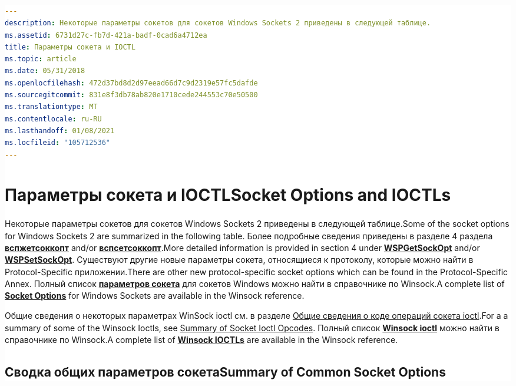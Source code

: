 ```yaml
---
description: Некоторые параметры сокетов для сокетов Windows Sockets 2 приведены в следующей таблице.
ms.assetid: 6731d27c-fb7d-421a-badf-0cad6a4712ea
title: Параметры сокета и IOCTL
ms.topic: article
ms.date: 05/31/2018
ms.openlocfilehash: 472d37bd8d2d97eead66d7c9d2319e57fc5dafde
ms.sourcegitcommit: 831e8f3db78ab820e1710cede244553c70e50500
ms.translationtype: MT
ms.contentlocale: ru-RU
ms.lasthandoff: 01/08/2021
ms.locfileid: "105712536"
---
```

# <a name="socket-options-and-ioctls"></a><span data-ttu-id="5725e-103">Параметры сокета и IOCTL</span><span class="sxs-lookup"><span data-stu-id="5725e-103">Socket Options and IOCTLs</span></span>

<span data-ttu-id="5725e-104">Некоторые параметры сокетов для сокетов Windows Sockets 2 приведены в следующей таблице.</span><span class="sxs-lookup"><span data-stu-id="5725e-104">Some of the socket options for Windows Sockets 2 are summarized in the following table.</span></span> <span data-ttu-id="5725e-105">Более подробные сведения приведены в разделе 4 раздела [**вспжетсоккопт**](/previous-versions/windows/hardware/network/ff566292(v=vs.85)) and/or [**вспсетсоккопт**](/previous-versions/windows/hardware/network/ff566318(v=vs.85)).</span><span class="sxs-lookup"><span data-stu-id="5725e-105">More detailed information is provided in section 4 under [**WSPGetSockOpt**](/previous-versions/windows/hardware/network/ff566292(v=vs.85)) and/or [**WSPSetSockOpt**](/previous-versions/windows/hardware/network/ff566318(v=vs.85)).</span></span> <span data-ttu-id="5725e-106">Существуют другие новые параметры сокета, относящиеся к протоколу, которые можно найти в Protocol-Specific приложении.</span><span class="sxs-lookup"><span data-stu-id="5725e-106">There are other new protocol-specific socket options which can be found in the Protocol-Specific Annex.</span></span> <span data-ttu-id="5725e-107">Полный список [**параметров сокета**](socket-options.md) для сокетов Windows можно найти в справочнике по Winsock.</span><span class="sxs-lookup"><span data-stu-id="5725e-107">A complete list of [**Socket Options**](socket-options.md) for Windows Sockets are available in the Winsock reference.</span></span>

<span data-ttu-id="5725e-108">Общие сведения о некоторых параметрах WinSock ioctl см. в разделе [Общие сведения о коде операций сокета ioctl](summary-of-socket-ioctl-opcodes-2.md).</span><span class="sxs-lookup"><span data-stu-id="5725e-108">For a a summary of some of the Winsock Ioctls, see [Summary of Socket Ioctl Opcodes](summary-of-socket-ioctl-opcodes-2.md).</span></span> <span data-ttu-id="5725e-109">Полный список [**Winsock ioctl**](winsock-ioctls.md) можно найти в справочнике по Winsock.</span><span class="sxs-lookup"><span data-stu-id="5725e-109">A complete list of [**Winsock IOCTLs**](winsock-ioctls.md) are available in the Winsock reference.</span></span>

## <a name="summary-of-common-socket-options"></a><span data-ttu-id="5725e-110">Сводка общих параметров сокета</span><span class="sxs-lookup"><span data-stu-id="5725e-110">Summary of Common Socket Options</span></span>
